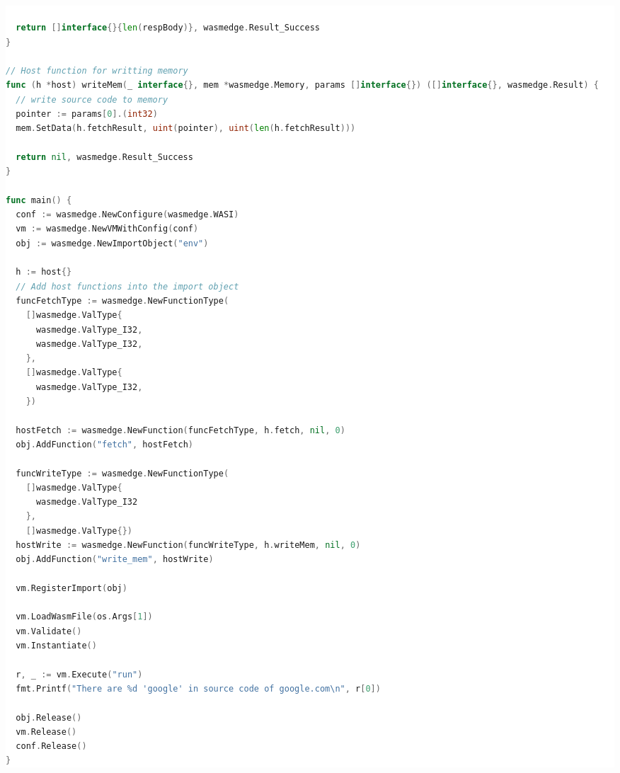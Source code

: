 ```go

  return []interface{}{len(respBody)}, wasmedge.Result_Success
}

// Host function for writting memory
func (h *host) writeMem(_ interface{}, mem *wasmedge.Memory, params []interface{}) ([]interface{}, wasmedge.Result) {
  // write source code to memory
  pointer := params[0].(int32)
  mem.SetData(h.fetchResult, uint(pointer), uint(len(h.fetchResult)))

  return nil, wasmedge.Result_Success
}

func main() {
  conf := wasmedge.NewConfigure(wasmedge.WASI)
  vm := wasmedge.NewVMWithConfig(conf)
  obj := wasmedge.NewImportObject("env")

  h := host{}
  // Add host functions into the import object
  funcFetchType := wasmedge.NewFunctionType(
    []wasmedge.ValType{
      wasmedge.ValType_I32,
      wasmedge.ValType_I32,
    },
    []wasmedge.ValType{
      wasmedge.ValType_I32,
    })

  hostFetch := wasmedge.NewFunction(funcFetchType, h.fetch, nil, 0)
  obj.AddFunction("fetch", hostFetch)

  funcWriteType := wasmedge.NewFunctionType(
    []wasmedge.ValType{
      wasmedge.ValType_I32
    },
    []wasmedge.ValType{})
  hostWrite := wasmedge.NewFunction(funcWriteType, h.writeMem, nil, 0)
  obj.AddFunction("write_mem", hostWrite)

  vm.RegisterImport(obj)

  vm.LoadWasmFile(os.Args[1])
  vm.Validate()
  vm.Instantiate()

  r, _ := vm.Execute("run")
  fmt.Printf("There are %d 'google' in source code of google.com\n", r[0])

  obj.Release()
  vm.Release()
  conf.Release()
}

```
